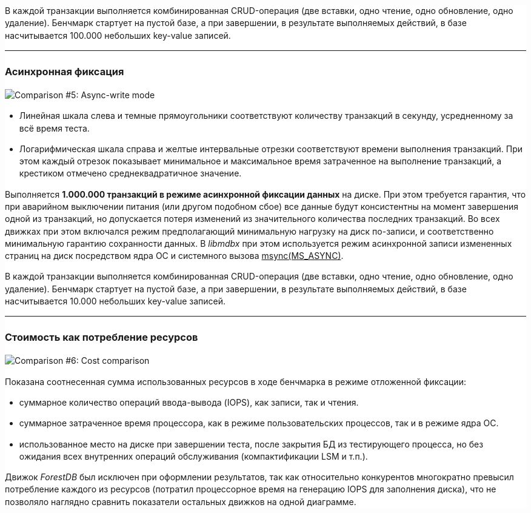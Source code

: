 В каждой транзакции выполняется комбинированная CRUD-операция (две
вставки, одно чтение, одно обновление, одно удаление). Бенчмарк стартует
на пустой базе, а при завершении, в результате выполняемых действий, в
базе насчитывается 100.000 небольших key-value записей.

--------------------------------------------------------------------------------

### Асинхронная фиксация
![Comparison #5: Async-write mode](https://raw.githubusercontent.com/wiki/leo-yuriev/libmdbx/img/perf-slide-5.png)

 - Линейная шкала слева и темные прямоугольники соответствуют количеству
   транзакций в секунду, усредненному за всё время теста.

 - Логарифмическая шкала справа и желтые интервальные отрезки
   соответствуют времени выполнения транзакций. При этом каждый отрезок
   показывает минимальное и максимальное время затраченное на выполнение
   транзакций, а крестиком отмечено среднеквадратичное значение.

Выполняется **1.000.000 транзакций в режиме асинхронной фиксации
данных** на диске. При этом требуется гарантия, что при аварийном
выключении питания (или другом подобном сбое) все данные будут
консистентны на момент завершения одной из транзакций, но допускается
потеря изменений из значительного количества последних транзакций. Во
всех движках при этом включался режим предполагающий минимальную
нагрузку на диск по-записи, и соответственно минимальную гарантию
сохранности данных. В _libmdbx_ при этом используется режим асинхронной
записи измененных страниц на диск посредством ядра ОС и системного
вызова [msync(MS_ASYNC)](https://linux.die.net/man/2/msync).

В каждой транзакции выполняется комбинированная CRUD-операция (две
вставки, одно чтение, одно обновление, одно удаление). Бенчмарк стартует
на пустой базе, а при завершении, в результате выполняемых действий, в
базе насчитывается 10.000 небольших key-value записей.

--------------------------------------------------------------------------------

### Стоимость как потребление ресурсов
![Comparison #6: Cost comparison](https://raw.githubusercontent.com/wiki/leo-yuriev/libmdbx/img/perf-slide-6.png)

Показана соотнесенная сумма использованных ресурсов в ходе бенчмарка в
режиме отложенной фиксации:

 - суммарное количество операций ввода-вывода (IOPS), как записи, так и
   чтения.

 - суммарное затраченное время процессора, как в режиме пользовательских процессов,
   так и в режиме ядра ОС.

 - использованное место на диске при завершении теста, после закрытия БД из тестирующего процесса,
   но без ожидания всех внутренних операций обслуживания (компактификации LSM и т.п.).

Движок _ForestDB_ был исключен при оформлении результатов, так как
относительно конкурентов многократно превысил потребление каждого из
ресурсов (потратил процессорное время на генерацию IOPS для заполнения
диска), что не позволяло наглядно сравнить показатели остальных движков
на одной диаграмме.
